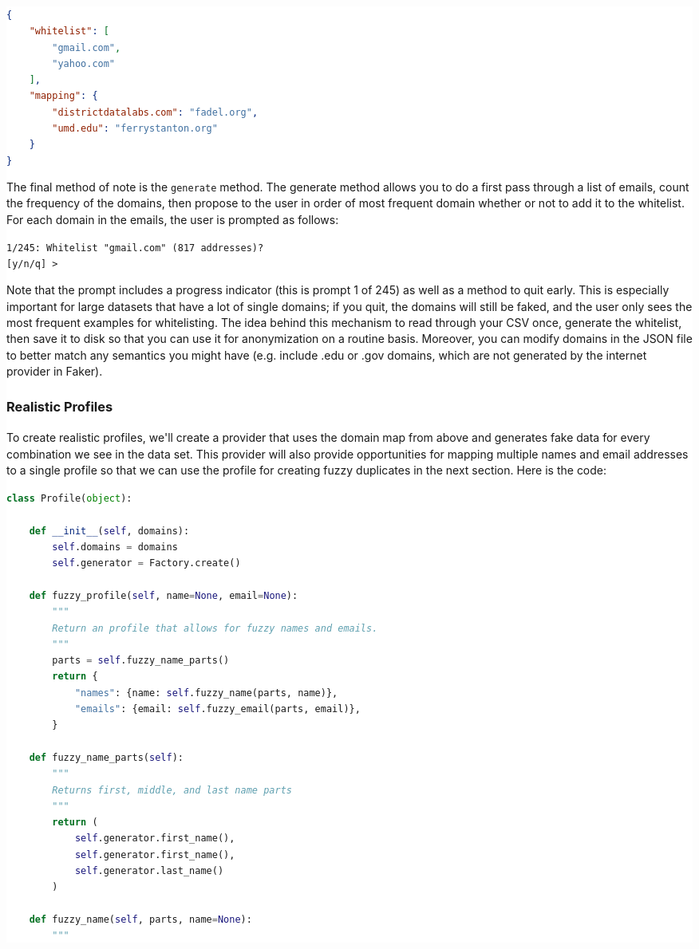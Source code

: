 ```json
{
    "whitelist": [
        "gmail.com",
        "yahoo.com"
    ],
    "mapping": {
        "districtdatalabs.com": "fadel.org",
        "umd.edu": "ferrystanton.org"
    }
}
```

The final method of note is the `generate` method. The generate method allows you to do a first pass through a list of emails, count the frequency of the domains, then propose to the user in order of most frequent domain whether or not to add it to the whitelist. For each domain in the emails, the user is prompted as follows:

```
1/245: Whitelist "gmail.com" (817 addresses)?
[y/n/q] >
```

Note that the prompt includes a progress indicator (this is prompt 1 of 245) as well as a method to quit early. This is especially important for large datasets that have a lot of single domains; if you quit, the domains will still be faked, and the user only sees the most frequent examples for whitelisting. The idea behind this mechanism to read through your CSV once, generate the whitelist, then save it to disk so that you can use it for anonymization on a routine basis. Moreover, you can modify domains in the JSON file to better match any semantics you might have (e.g. include .edu or .gov domains, which are not generated by the internet provider in Faker).

### Realistic Profiles

To create realistic profiles, we'll create a provider that uses the domain map from above and generates fake data for every combination we see in the data set. This provider will also provide opportunities for mapping multiple names and email addresses to a single profile so that we can use the profile for creating fuzzy duplicates in the next section. Here is the code:

```python
class Profile(object):

    def __init__(self, domains):
        self.domains = domains
        self.generator = Factory.create()

    def fuzzy_profile(self, name=None, email=None):
        """
        Return an profile that allows for fuzzy names and emails.
        """
        parts = self.fuzzy_name_parts()
        return {
            "names": {name: self.fuzzy_name(parts, name)},
            "emails": {email: self.fuzzy_email(parts, email)},
        }

    def fuzzy_name_parts(self):
        """
        Returns first, middle, and last name parts
        """
        return (
            self.generator.first_name(),
            self.generator.first_name(),
            self.generator.last_name()
        )

    def fuzzy_name(self, parts, name=None):
        """
```